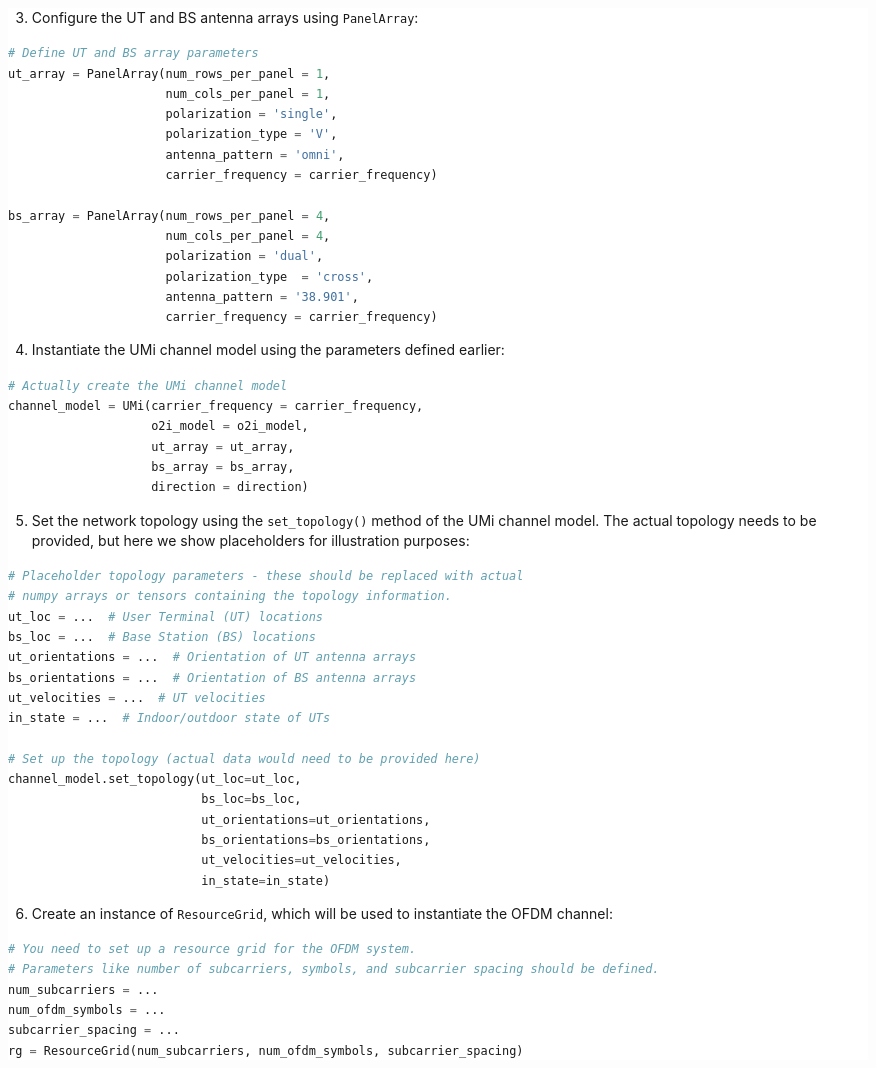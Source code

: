 3. Configure the UT and BS antenna arrays using `PanelArray`:
```python
# Define UT and BS array parameters
ut_array = PanelArray(num_rows_per_panel = 1,
                      num_cols_per_panel = 1,
                      polarization = 'single',
                      polarization_type = 'V',
                      antenna_pattern = 'omni',
                      carrier_frequency = carrier_frequency)

bs_array = PanelArray(num_rows_per_panel = 4,
                      num_cols_per_panel = 4,
                      polarization = 'dual',
                      polarization_type  = 'cross',
                      antenna_pattern = '38.901',
                      carrier_frequency = carrier_frequency)
```

4. Instantiate the UMi channel model using the parameters defined earlier:
```python
# Actually create the UMi channel model
channel_model = UMi(carrier_frequency = carrier_frequency,
                    o2i_model = o2i_model,
                    ut_array = ut_array,
                    bs_array = bs_array,
                    direction = direction)
```

5. Set the network topology using the `set_topology()` method of the UMi channel model. The actual topology needs to be provided, but here we show placeholders for illustration purposes:
```python
# Placeholder topology parameters - these should be replaced with actual 
# numpy arrays or tensors containing the topology information.
ut_loc = ...  # User Terminal (UT) locations
bs_loc = ...  # Base Station (BS) locations
ut_orientations = ...  # Orientation of UT antenna arrays
bs_orientations = ...  # Orientation of BS antenna arrays
ut_velocities = ...  # UT velocities
in_state = ...  # Indoor/outdoor state of UTs

# Set up the topology (actual data would need to be provided here)
channel_model.set_topology(ut_loc=ut_loc,
                           bs_loc=bs_loc,
                           ut_orientations=ut_orientations,
                           bs_orientations=bs_orientations,
                           ut_velocities=ut_velocities,
                           in_state=in_state)
```

6. Create an instance of `ResourceGrid`, which will be used to instantiate the OFDM channel:
```python
# You need to set up a resource grid for the OFDM system.
# Parameters like number of subcarriers, symbols, and subcarrier spacing should be defined.
num_subcarriers = ...
num_ofdm_symbols = ...
subcarrier_spacing = ...
rg = ResourceGrid(num_subcarriers, num_ofdm_symbols, subcarrier_spacing)
```
